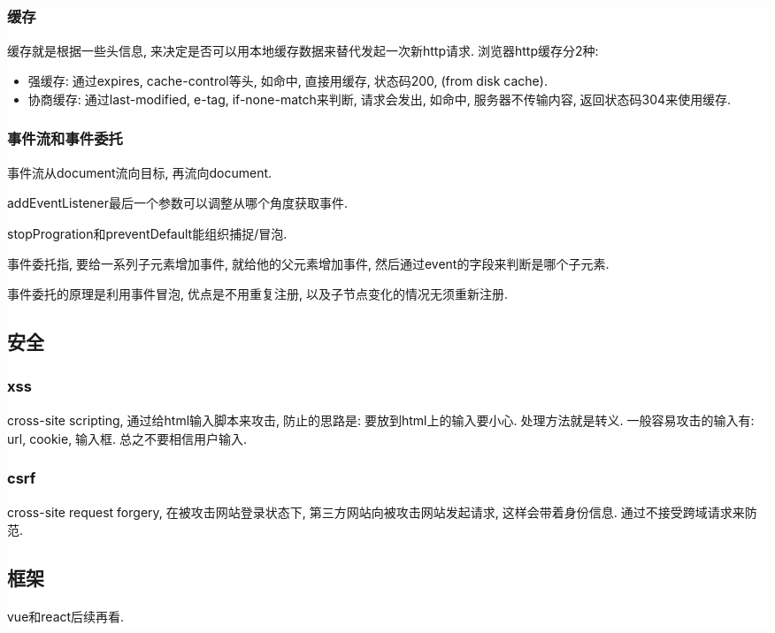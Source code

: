 ### 缓存

缓存就是根据一些头信息, 来决定是否可以用本地缓存数据来替代发起一次新http请求. 浏览器http缓存分2种:

+ 强缓存: 通过expires, cache-control等头, 如命中, 直接用缓存, 状态码200, (from disk cache).
+ 协商缓存: 通过last-modified, e-tag, if-none-match来判断, 请求会发出, 如命中, 服务器不传输内容, 返回状态码304来使用缓存.

### 事件流和事件委托

事件流从document流向目标, 再流向document.

addEventListener最后一个参数可以调整从哪个角度获取事件.

stopProgration和preventDefault能组织捕捉/冒泡.

事件委托指, 要给一系列子元素增加事件, 就给他的父元素增加事件, 然后通过event的字段来判断是哪个子元素.

事件委托的原理是利用事件冒泡, 优点是不用重复注册, 以及子节点变化的情况无须重新注册.

## 安全

### xss

cross-site scripting, 通过给html输入脚本来攻击, 防止的思路是: 要放到html上的输入要小心. 处理方法就是转义. 一般容易攻击的输入有: url, cookie, 输入框. 总之不要相信用户输入.

### csrf

cross-site request forgery, 在被攻击网站登录状态下, 第三方网站向被攻击网站发起请求, 这样会带着身份信息. 通过不接受跨域请求来防范.

## 框架

vue和react后续再看.

